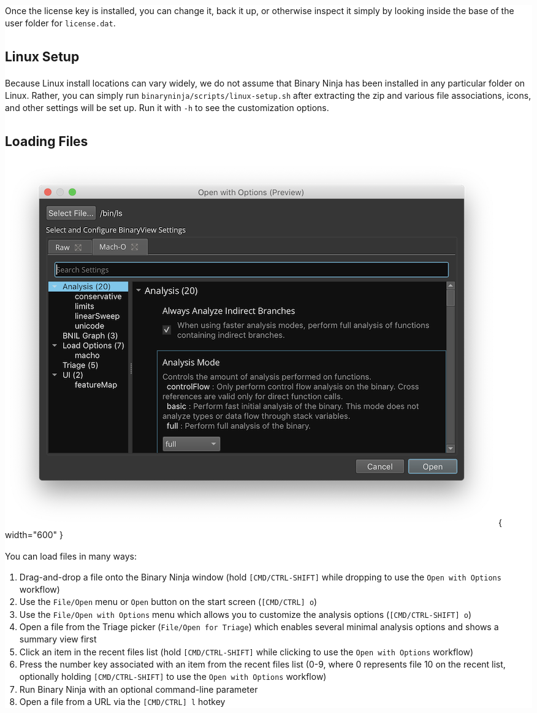 Once the license key is installed, you can change it, back it up, or otherwise inspect it simply by looking inside the base of the user folder for `license.dat`.

## Linux Setup

Because Linux install locations can vary widely, we do not assume that Binary Ninja has been installed in any particular folder on Linux. Rather, you can simply run `binaryninja/scripts/linux-setup.sh` after extracting the zip and various file associations, icons, and other settings will be set up. Run it with `-h` to see the customization options.

## Loading Files

![open with options ><](../img/open-with-options.png "Open with Options"){ width="600" }

You can load files in many ways:

1. Drag-and-drop a file onto the Binary Ninja window (hold `[CMD/CTRL-SHIFT]` while dropping to use the `Open with Options` workflow)
2. Use the `File/Open` menu or `Open` button on the start screen (`[CMD/CTRL] o`)
3. Use the `File/Open with Options` menu which allows you to customize the analysis options (`[CMD/CTRL-SHIFT] o`)
4. Open a file from the Triage picker (`File/Open for Triage`) which enables several minimal analysis options and shows a summary view first
5. Click an item in the recent files list (hold `[CMD/CTRL-SHIFT]` while clicking to use the `Open with Options` workflow)
6. Press the number key associated with an item from the recent files list (0-9, where 0 represents file 10 on the recent list, optionally holding `[CMD/CTRL-SHIFT]` to use the `Open with Options` workflow)
7. Run Binary Ninja with an optional command-line parameter
8. Open a file from a URL via the `[CMD/CTRL] l` hotkey

[comment]: <> (When changing this list, make sure to update mkdocs.yml as well)
